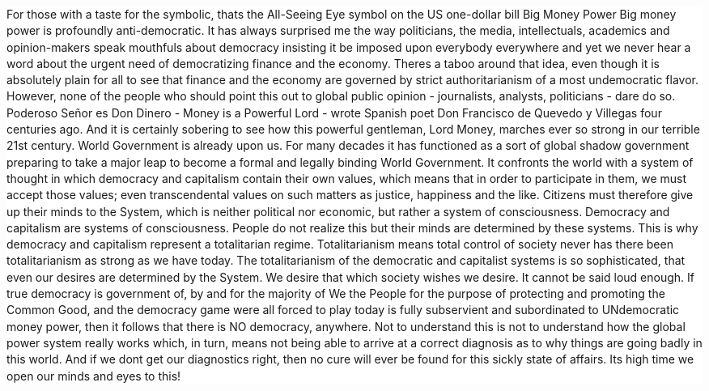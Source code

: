 For those with a taste for the symbolic, thats
the All-Seeing Eye symbol on the US one-dollar bill
Big Money Power
Big money power is profoundly anti-democratic.
It has always surprised me the way politicians,
the media, intellectuals, academics and opinion-makers speak mouthfuls
about democracy insisting it be imposed upon everybody everywhere and yet
we never hear a word about the urgent need of democratizing
finance and the economy.
Theres a taboo around that idea, even though it
is absolutely plain for all to see that finance and the economy are governed
by strict authoritarianism of a most undemocratic flavor.
However, none of the people who should point
this out to global public opinion - journalists, analysts, politicians -
dare do so.
Poderoso Señor es Don Dinero - Money
is a Powerful Lord - wrote Spanish poet Don Francisco de Quevedo y
Villegas four centuries ago. And it is certainly sobering to see how
this powerful gentleman, Lord Money, marches ever so strong in our
terrible 21st century.
World Government is already upon us.
For many decades it has functioned as a sort of
global shadow government preparing to take a major leap to become a formal
and legally binding World Government. It confronts the world with a system
of thought in which democracy and capitalism contain their own values,
which means that in order to participate in them, we must accept those
values; even transcendental values on such matters as justice, happiness and
the like.
Citizens must therefore give up their minds to
the System, which is neither political nor economic, but rather a system of
consciousness.
Democracy and capitalism are systems of
consciousness. People do not realize this but their minds are determined by
these systems. This is why democracy and capitalism represent a totalitarian
regime.
Totalitarianism means total control of society
never has there been totalitarianism as strong as we have today. The
totalitarianism of the democratic and capitalist systems is so
sophisticated, that even our desires are determined by the System. We desire
that which society wishes we desire.
It cannot be said loud enough. If true democracy
is government of, by and for the majority of We the People for the purpose
of protecting and promoting the Common Good, and the democracy game were
all forced to play today is fully subservient and subordinated to
UNdemocratic money power, then it follows that there is NO democracy,
anywhere.
Not to understand this is not to understand how
the global power system really works which, in turn, means not
being able to arrive at a correct diagnosis as to why things are
going badly in this world.
And if we dont get our diagnostics right, then
no cure will ever be found for this sickly state of affairs.
Its high time we open our minds and eyes to
this!
